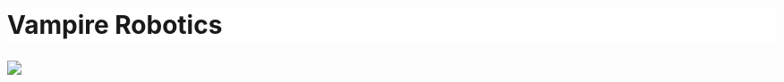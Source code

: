 # Vampire Robotics

<img src="blob:https://imgur.com/e9654a1b-7429-4127-9cb9-748ea23b9e64" align="right" width="100%"/>
